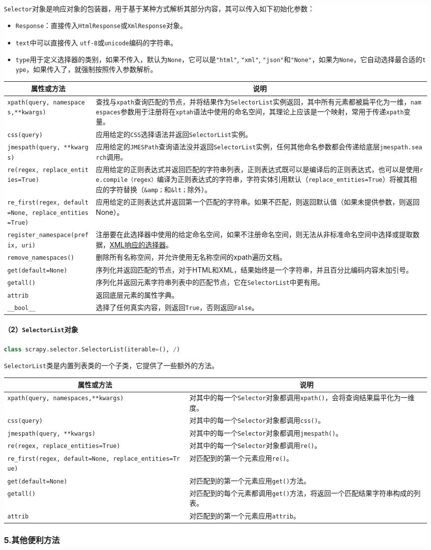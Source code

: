 `Selector`对象是响应对象的包装器，用于基于某种方式解析其部分内容，其可以传入如下初始化参数：

- `Response`：直接传入`HtmlResponse`或`XmlResponse`对象。

- `text`中可以直接传入 `utf-8`或`unicode`编码的字符串。
- `type`用于定义选择器的类别，如果不传入，默认为`None`，它可以是`"html"`, `"xml"`, `"json"`和`"None"`，如果为`None`，它自动选择最合适的`type`，如果传入了，就强制按照传入参数解析。

| 属性或方法                                             | 说明                                                         |
| ------------------------------------------------------ | ------------------------------------------------------------ |
| `xpath(query, namespaces,**kwargs)`                    | 查找与`xpath`查询匹配的节点，并将结果作为`SelectorList`实例返回，其中所有元素都被扁平化为一维，`namespaces`参数用于注册将在`xptah`语法中使用的命名空间，其理论上应该是一个映射，常用于传递`xpath`变量。 |
| `css(query)`                                           | 应用给定的`CSS`选择语法并返回`SelectorList`实例。            |
| `jmespath(query, **kwargs)`                            | 应用给定的`JMESPath`查询语法没并返回`SelectorList`实例，任何其他命名参数都会传递给底层`jmespath.search`调用。 |
| `re(regex, replace_entities=True)`                     | 应用给定的正则表达式并返回匹配的字符串列表，正则表达式既可以是编译后的正则表达式，也可以是使用`re.compile（regex）`编译为正则表达式的字符串，字符实体引用默认（`replace_entities=True`）将被其相应的字符替换（`&amp；`和`&lt；`除外）。 |
| `re_first(regex, default=None, replace_entities=True)` | 应用给定的正则表达式并返回第一个匹配的字符串。如果不匹配，则返回默认值（如果未提供参数，则返回None）。 |
| `register_namespace(prefix, uri)`                      | 注册要在此选择器中使用的给定命名空间，如果不注册命名空间，则无法从非标准命名空间中选择或提取数据，[XML响应的选择器](https://docs.scrapy.org/en/latest/topics/selectors.html#selector-examples-xml)。 |
| `remove_namespaces()`                                  | 删除所有名称空间，并允许使用无名称空间的xpath遍历文档。      |
| `get(default=None)`                                    | 序列化并返回匹配的节点，对于HTML和XML，结果始终是一个字符串，并且百分比编码内容未加引号。 |
| `getall()`                                             | 序列化并返回元素字符串列表中的匹配节点，它在`SelectorList`中更有用。 |
| `attrib`                                               | 返回底层元素的属性字典。                                     |
| `__bool__`                                             | 选择了任何真实内容，则返回`True`，否则返回`False`。          |

#### （2）`SelectorList`对象

```python
class scrapy.selector.SelectorList(iterable=(), /)
```

`SelectorList`类是内置列表类的一个子类，它提供了一些额外的方法。

| 属性或方法                                             | 说明                                                         |
| ------------------------------------------------------ | ------------------------------------------------------------ |
| `xpath(query, namespaces,**kwargs)`                    | 对其中的每一个`Selector`对象都调用`xpath()`，会将查询结果扁平化为一维度。 |
| `css(query)`                                           | 对其中的每一个`Selector`对象都调用`css()`。                  |
| `jmespath(query, **kwargs)`                            | 对其中的每一个`Selector`对象都调用`jmespath()`。             |
| `re(regex, replace_entities=True)`                     | 对其中的每一个`Selector`对象都调用`re()`。                   |
| `re_first(regex, default=None, replace_entities=True)` | 对匹配到的第一个元素应用`re()`。                             |
| `get(default=None)`                                    | 对匹配到的第一个元素应用`get()`方法。                        |
| `getall()`                                             | 对匹配到的每个元素都调用`get()`方法，将返回一个匹配结果字符串构成的列表。 |
| `attrib`                                               | 对匹配到的第一个元素应用`attrib`。                           |

### 5.其他便利方法
